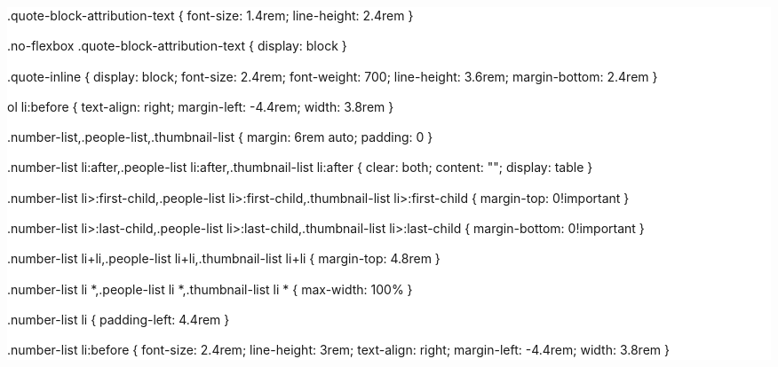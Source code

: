 .quote-block-attribution-text {
    font-size: 1.4rem;
    line-height: 2.4rem
}

.no-flexbox .quote-block-attribution-text {
    display: block
}

.quote-inline {
    display: block;
    font-size: 2.4rem;
    font-weight: 700;
    line-height: 3.6rem;
    margin-bottom: 2.4rem
}

ol li:before {
    text-align: right;
    margin-left: -4.4rem;
    width: 3.8rem
}

.number-list,.people-list,.thumbnail-list {
    margin: 6rem auto;
    padding: 0
}

.number-list li:after,.people-list li:after,.thumbnail-list li:after {
    clear: both;
    content: "";
    display: table
}

.number-list li>:first-child,.people-list li>:first-child,.thumbnail-list li>:first-child {
    margin-top: 0!important
}

.number-list li>:last-child,.people-list li>:last-child,.thumbnail-list li>:last-child {
    margin-bottom: 0!important
}

.number-list li+li,.people-list li+li,.thumbnail-list li+li {
    margin-top: 4.8rem
}

.number-list li *,.people-list li *,.thumbnail-list li * {
    max-width: 100%
}

.number-list li {
    padding-left: 4.4rem
}

.number-list li:before {
    font-size: 2.4rem;
    line-height: 3rem;
    text-align: right;
    margin-left: -4.4rem;
    width: 3.8rem
}
